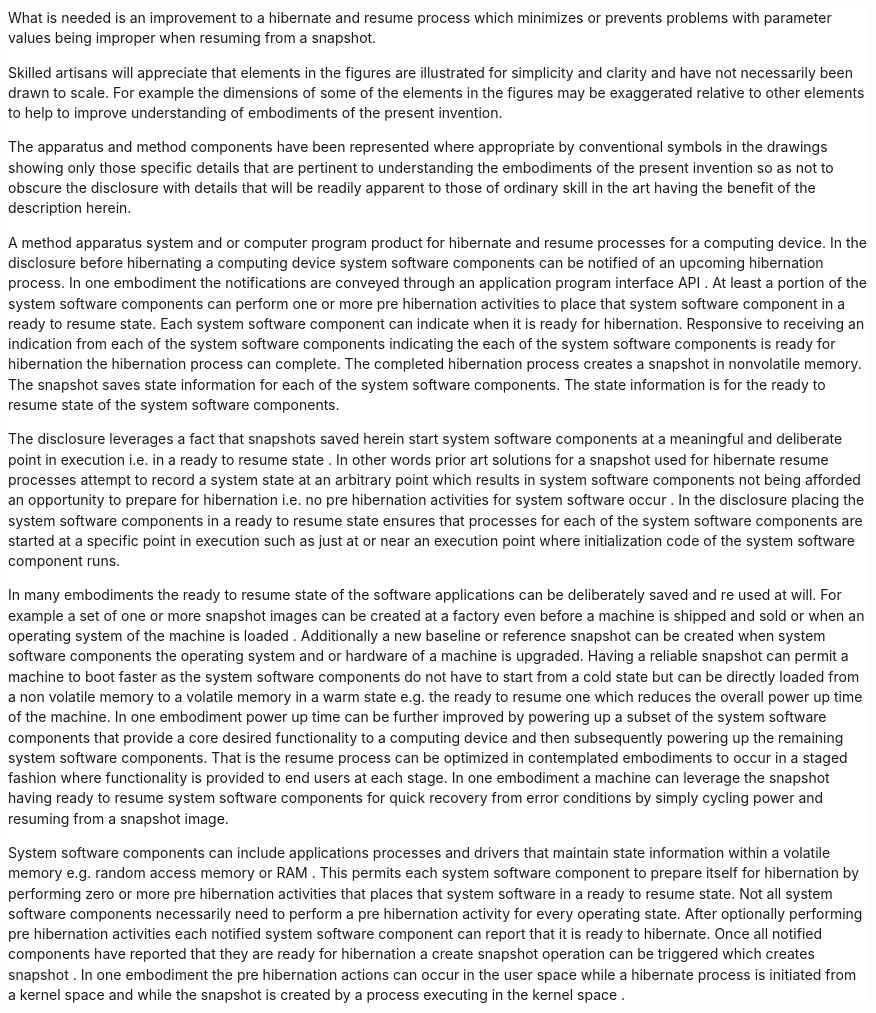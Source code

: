 What is needed is an improvement to a hibernate and resume process which minimizes or prevents problems with parameter values being improper when resuming from a snapshot.

Skilled artisans will appreciate that elements in the figures are illustrated for simplicity and clarity and have not necessarily been drawn to scale. For example the dimensions of some of the elements in the figures may be exaggerated relative to other elements to help to improve understanding of embodiments of the present invention.

The apparatus and method components have been represented where appropriate by conventional symbols in the drawings showing only those specific details that are pertinent to understanding the embodiments of the present invention so as not to obscure the disclosure with details that will be readily apparent to those of ordinary skill in the art having the benefit of the description herein.

A method apparatus system and or computer program product for hibernate and resume processes for a computing device. In the disclosure before hibernating a computing device system software components can be notified of an upcoming hibernation process. In one embodiment the notifications are conveyed through an application program interface API . At least a portion of the system software components can perform one or more pre hibernation activities to place that system software component in a ready to resume state. Each system software component can indicate when it is ready for hibernation. Responsive to receiving an indication from each of the system software components indicating the each of the system software components is ready for hibernation the hibernation process can complete. The completed hibernation process creates a snapshot in nonvolatile memory. The snapshot saves state information for each of the system software components. The state information is for the ready to resume state of the system software components.

The disclosure leverages a fact that snapshots saved herein start system software components at a meaningful and deliberate point in execution i.e. in a ready to resume state . In other words prior art solutions for a snapshot used for hibernate resume processes attempt to record a system state at an arbitrary point which results in system software components not being afforded an opportunity to prepare for hibernation i.e. no pre hibernation activities for system software occur . In the disclosure placing the system software components in a ready to resume state ensures that processes for each of the system software components are started at a specific point in execution such as just at or near an execution point where initialization code of the system software component runs.

In many embodiments the ready to resume state of the software applications can be deliberately saved and re used at will. For example a set of one or more snapshot images can be created at a factory even before a machine is shipped and sold or when an operating system of the machine is loaded . Additionally a new baseline or reference snapshot can be created when system software components the operating system and or hardware of a machine is upgraded. Having a reliable snapshot can permit a machine to boot faster as the system software components do not have to start from a cold state but can be directly loaded from a non volatile memory to a volatile memory in a warm state e.g. the ready to resume one which reduces the overall power up time of the machine. In one embodiment power up time can be further improved by powering up a subset of the system software components that provide a core desired functionality to a computing device and then subsequently powering up the remaining system software components. That is the resume process can be optimized in contemplated embodiments to occur in a staged fashion where functionality is provided to end users at each stage. In one embodiment a machine can leverage the snapshot having ready to resume system software components for quick recovery from error conditions by simply cycling power and resuming from a snapshot image.

System software components can include applications processes and drivers that maintain state information within a volatile memory e.g. random access memory or RAM . This permits each system software component to prepare itself for hibernation by performing zero or more pre hibernation activities that places that system software in a ready to resume state. Not all system software components necessarily need to perform a pre hibernation activity for every operating state. After optionally performing pre hibernation activities each notified system software component can report that it is ready to hibernate. Once all notified components have reported that they are ready for hibernation a create snapshot operation can be triggered which creates snapshot . In one embodiment the pre hibernation actions can occur in the user space while a hibernate process is initiated from a kernel space and while the snapshot is created by a process executing in the kernel space .
